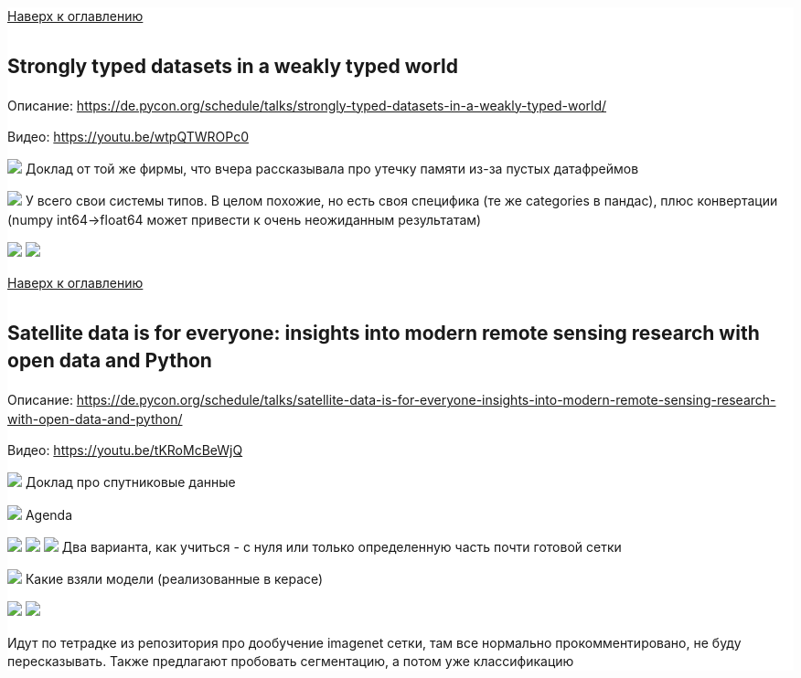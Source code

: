 [Наверх к оглавлению](#content)


## Strongly typed datasets in a weakly typed world <a name="typed_datasets"></a>
Описание: https://de.pycon.org/schedule/talks/strongly-typed-datasets-in-a-weakly-typed-world/

Видео: https://youtu.be/wtpQTWROPc0

![](data/images/PyCon.DE_2018/photo_2018-11-14_14-10-12.jpg)
Доклад от той же фирмы, что вчера рассказывала про утечку памяти из-за пустых датафреймов

![](data/images/PyCon.DE_2018/photo_2018-11-14_14-10-12%20(2).jpg)
У всего свои системы типов. В целом похожие, но есть своя специфика (те же categories в пандас), плюс конвертации (numpy int64->float64 может привести к очень неожиданным результатам)

![](data/images/PyCon.DE_2018/photo_2018-11-14_14-10-13.jpg)
![](data/images/PyCon.DE_2018/photo_2018-11-14_14-10-14.jpg)

[Наверх к оглавлению](#content)



## Satellite data is for everyone: insights into modern remote sensing research with open data and Python <a name="sattelites"></a>
Описание: https://de.pycon.org/schedule/talks/satellite-data-is-for-everyone-insights-into-modern-remote-sensing-research-with-open-data-and-python/

Видео: https://youtu.be/tKRoMcBeWjQ


![](data/images/PyCon.DE_2018/photo_2018-11-14_14-10-15.jpg)
Доклад про спутниковые данные 

![](data/images/PyCon.DE_2018/photo_2018-11-14_14-10-16.jpg)
Agenda

![](data/images/PyCon.DE_2018/photo_2018-11-14_14-10-17.jpg)
![](data/images/PyCon.DE_2018/photo_2018-11-14_14-10-18.jpg)
![](data/images/PyCon.DE_2018/photo_2018-11-14_14-10-19.jpg)
Два варианта, как учиться - с нуля или только определенную часть почти готовой сетки

![](data/images/PyCon.DE_2018/photo_2018-11-14_14-10-20.jpg)
Какие взяли модели (реализованные в керасе)

![](data/images/PyCon.DE_2018/photo_2018-11-14_14-10-21.jpg)
![](data/images/PyCon.DE_2018/photo_2018-11-14_14-10-22.jpg)

Идут по тетрадке из репозитория про дообучение imagenet сетки, там все нормально прокомментировано, не буду пересказывать.
Также предлагают пробовать сегментацию, а потом уже классификацию

